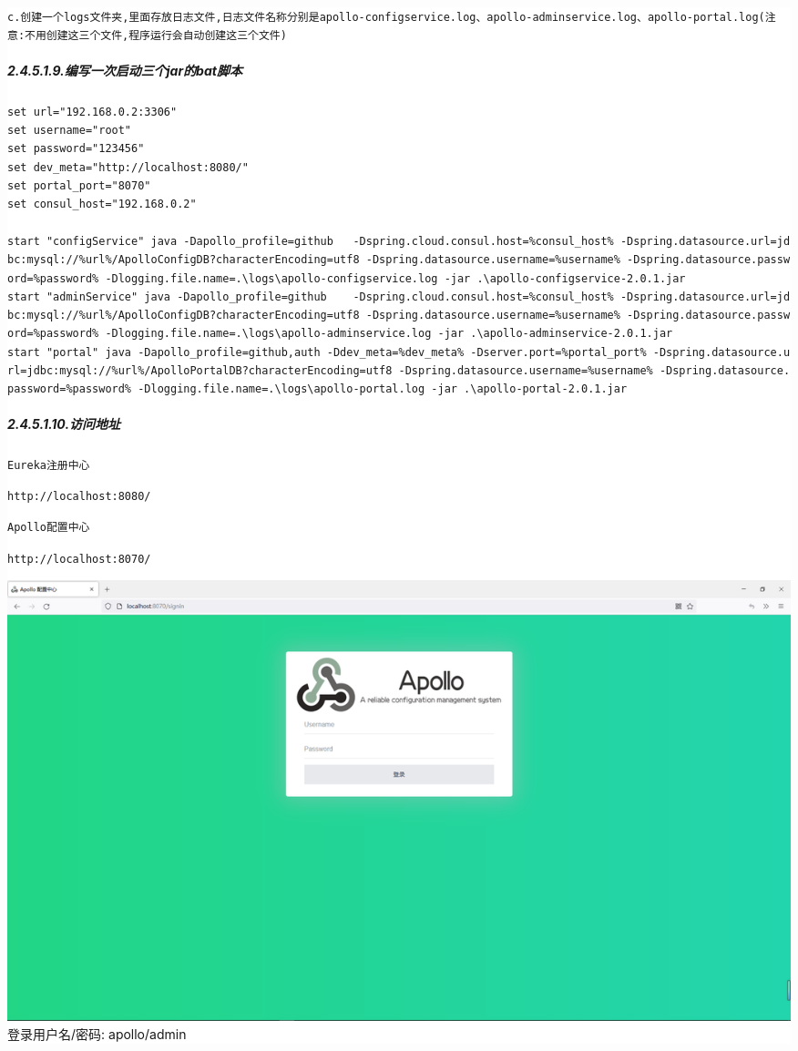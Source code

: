 	c.创建一个logs文件夹,里面存放日志文件,日志文件名称分别是apollo-configservice.log、apollo-adminservice.log、apollo-portal.log(注意:不用创建这三个文件,程序运行会自动创建这三个文件)
##### 2.4.5.1.9.编写一次启动三个jar的bat脚本
```
set url="192.168.0.2:3306"
set username="root"
set password="123456"
set dev_meta="http://localhost:8080/"
set portal_port="8070"
set consul_host="192.168.0.2"

start "configService" java -Dapollo_profile=github   -Dspring.cloud.consul.host=%consul_host% -Dspring.datasource.url=jdbc:mysql://%url%/ApolloConfigDB?characterEncoding=utf8 -Dspring.datasource.username=%username% -Dspring.datasource.password=%password% -Dlogging.file.name=.\logs\apollo-configservice.log -jar .\apollo-configservice-2.0.1.jar
start "adminService" java -Dapollo_profile=github    -Dspring.cloud.consul.host=%consul_host% -Dspring.datasource.url=jdbc:mysql://%url%/ApolloConfigDB?characterEncoding=utf8 -Dspring.datasource.username=%username% -Dspring.datasource.password=%password% -Dlogging.file.name=.\logs\apollo-adminservice.log -jar .\apollo-adminservice-2.0.1.jar
start "portal" java -Dapollo_profile=github,auth -Ddev_meta=%dev_meta% -Dserver.port=%portal_port% -Dspring.datasource.url=jdbc:mysql://%url%/ApolloPortalDB?characterEncoding=utf8 -Dspring.datasource.username=%username% -Dspring.datasource.password=%password% -Dlogging.file.name=.\logs\apollo-portal.log -jar .\apollo-portal-2.0.1.jar
```
##### 2.4.5.1.10.访问地址
	Eureka注册中心
```
http://localhost:8080/
```
	Apollo配置中心
```
http://localhost:8070/
```
<img src="./images/apollo8070.png"  width="100%"/>
    登录用户名/密码: apollo/admin
